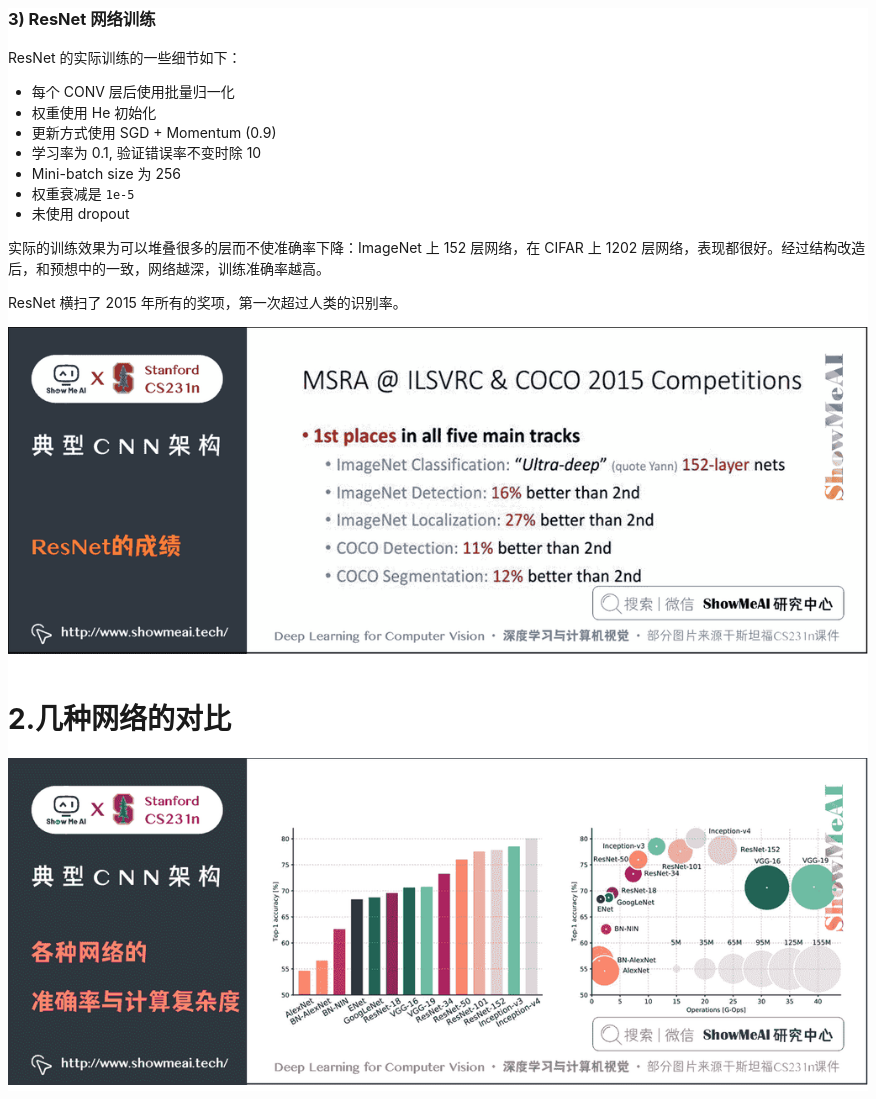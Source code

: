 ### 3) ResNet 网络训练

ResNet 的实际训练的一些细节如下：

*   每个 CONV 层后使用批量归一化
*   权重使用 He 初始化
*   更新方式使用 SGD + Momentum (0.9)
*   学习率为 0.1, 验证错误率不变时除 10
*   Mini-batch size 为 256
*   权重衰减是 `1e-5`
*   未使用 dropout

实际的训练效果为可以堆叠很多的层而不使准确率下降：ImageNet 上 152 层网络，在 CIFAR 上 1202 层网络，表现都很好。经过结构改造后，和预想中的一致，网络越深，训练准确率越高。

ResNet 横扫了 2015 年所有的奖项，第一次超过人类的识别率。

![ResNet 网络训练; ResNet 的成绩](img/6e132de1fb2f32256873ef71f999134f.png)

# 2.几种网络的对比

![ResNet; 各种网络的准确率与计算复杂度](img/3809ee69514db00156ca6129f2ed42f8.png)
